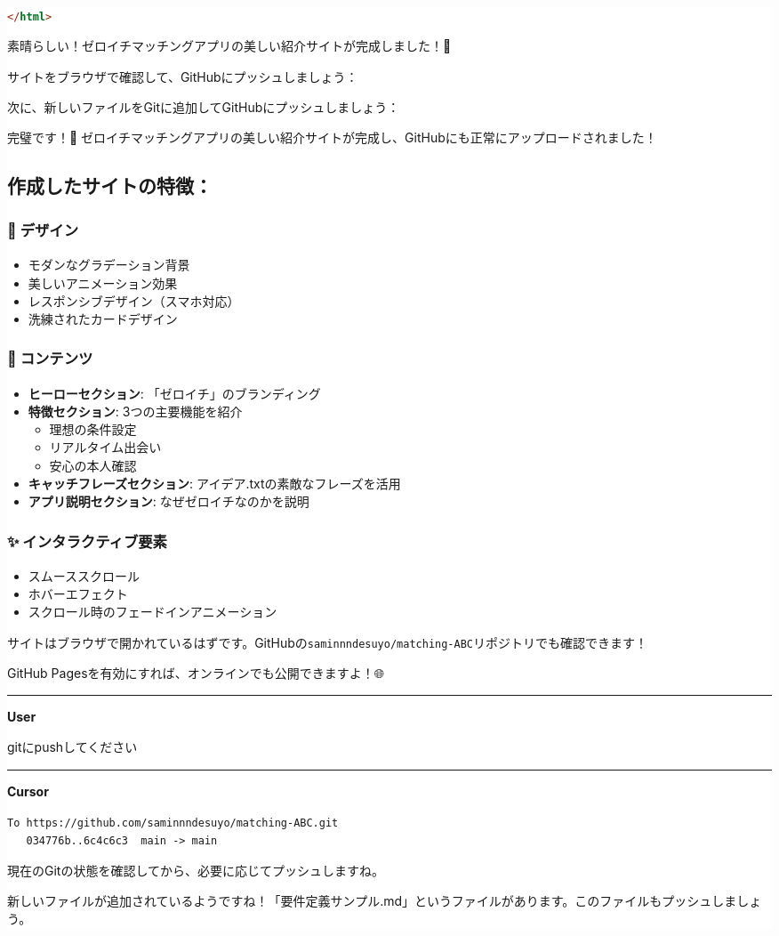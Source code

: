 ```html
</html>
```

素晴らしい！ゼロイチマッチングアプリの美しい紹介サイトが完成しました！🎉

サイトをブラウザで確認して、GitHubにプッシュしましょう：

次に、新しいファイルをGitに追加してGitHubにプッシュしましょう：

完璧です！🎉 ゼロイチマッチングアプリの美しい紹介サイトが完成し、GitHubにも正常にアップロードされました！

## 作成したサイトの特徴：

### 🎨 **デザイン**
- モダンなグラデーション背景
- 美しいアニメーション効果
- レスポンシブデザイン（スマホ対応）
- 洗練されたカードデザイン

### 📱 **コンテンツ**
- **ヒーローセクション**: 「ゼロイチ」のブランディング
- **特徴セクション**: 3つの主要機能を紹介
  - 理想の条件設定
  - リアルタイム出会い
  - 安心の本人確認
- **キャッチフレーズセクション**: アイデア.txtの素敵なフレーズを活用
- **アプリ説明セクション**: なぜゼロイチなのかを説明

### ✨ **インタラクティブ要素**
- スムーススクロール
- ホバーエフェクト
- スクロール時のフェードインアニメーション

サイトはブラウザで開かれているはずです。GitHubの`saminnndesuyo/matching-ABC`リポジトリでも確認できます！

GitHub Pagesを有効にすれば、オンラインでも公開できますよ！🌐

---

**User**

gitにpushしてください

---

**Cursor**

```plaintext
To https://github.com/saminnndesuyo/matching-ABC.git
   034776b..6c4c6c3  main -> main
```

現在のGitの状態を確認してから、必要に応じてプッシュしますね。

新しいファイルが追加されているようですね！「要件定義サンプル.md」というファイルがあります。このファイルもプッシュしましょう。
